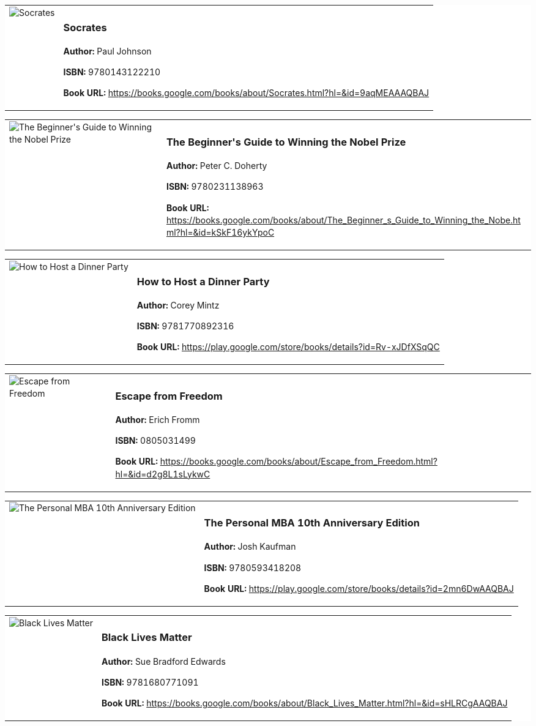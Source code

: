 <table style="border: none;"><tr style="border: none;"><td style="border: none;"><img src="http://books.google.com/books/content?id=9aqMEAAAQBAJ&printsec=frontcover&img=1&zoom=1&source=gbs_api" alt="Socrates" width="150" style="vertical-align: top;"></td><td style="border: none; vertical-align: top;"><h3 style='margin-top: 5'>Socrates</h3><p><strong>Author:</strong> Paul Johnson</p><p><strong>ISBN:</strong> 9780143122210</p><p><strong>Book URL:</strong> <a href="https://books.google.com/books/about/Socrates.html?hl=&id=9aqMEAAAQBAJ">https://books.google.com/books/about/Socrates.html?hl=&id=9aqMEAAAQBAJ</a></p></td></tr></table>
<table style="border: none;"><tr style="border: none;"><td style="border: none;"><img src="http://books.google.com/books/content?id=kSkF16ykYpoC&printsec=frontcover&img=1&zoom=1&edge=curl&source=gbs_api" alt="The Beginner's Guide to Winning the Nobel Prize" width="150" style="vertical-align: top;"></td><td style="border: none; vertical-align: top;"><h3 style='margin-top: 5'>The Beginner's Guide to Winning the Nobel Prize</h3><p><strong>Author:</strong> Peter C. Doherty</p><p><strong>ISBN:</strong> 9780231138963</p><p><strong>Book URL:</strong> <a href="https://books.google.com/books/about/The_Beginner_s_Guide_to_Winning_the_Nobe.html?hl=&id=kSkF16ykYpoC">https://books.google.com/books/about/The_Beginner_s_Guide_to_Winning_the_Nobe.html?hl=&id=kSkF16ykYpoC</a></p></td></tr></table>
<table style="border: none;"><tr style="border: none;"><td style="border: none;"><img src="http://books.google.com/books/content?id=Rv-xJDfXSqQC&printsec=frontcover&img=1&zoom=1&edge=curl&source=gbs_api" alt="How to Host a Dinner Party" width="150" style="vertical-align: top;"></td><td style="border: none; vertical-align: top;"><h3 style='margin-top: 5'>How to Host a Dinner Party</h3><p><strong>Author:</strong> Corey Mintz</p><p><strong>ISBN:</strong> 9781770892316</p><p><strong>Book URL:</strong> <a href="https://play.google.com/store/books/details?id=Rv-xJDfXSqQC">https://play.google.com/store/books/details?id=Rv-xJDfXSqQC</a></p></td></tr></table>
<table style="border: none;"><tr style="border: none;"><td style="border: none;"><img src="http://books.google.com/books/content?id=d2g8L1sLykwC&printsec=frontcover&img=1&zoom=1&edge=curl&source=gbs_api" alt="Escape from Freedom" width="150" style="vertical-align: top;"></td><td style="border: none; vertical-align: top;"><h3 style='margin-top: 5'>Escape from Freedom</h3><p><strong>Author:</strong> Erich Fromm</p><p><strong>ISBN:</strong> 0805031499</p><p><strong>Book URL:</strong> <a href="https://books.google.com/books/about/Escape_from_Freedom.html?hl=&id=d2g8L1sLykwC">https://books.google.com/books/about/Escape_from_Freedom.html?hl=&id=d2g8L1sLykwC</a></p></td></tr></table>
<table style="border: none;"><tr style="border: none;"><td style="border: none;"><img src="http://books.google.com/books/content?id=2mn6DwAAQBAJ&printsec=frontcover&img=1&zoom=1&edge=curl&source=gbs_api" alt="The Personal MBA 10th Anniversary Edition" width="150" style="vertical-align: top;"></td><td style="border: none; vertical-align: top;"><h3 style='margin-top: 5'>The Personal MBA 10th Anniversary Edition</h3><p><strong>Author:</strong> Josh Kaufman</p><p><strong>ISBN:</strong> 9780593418208</p><p><strong>Book URL:</strong> <a href="https://play.google.com/store/books/details?id=2mn6DwAAQBAJ">https://play.google.com/store/books/details?id=2mn6DwAAQBAJ</a></p></td></tr></table>
<table style="border: none;"><tr style="border: none;"><td style="border: none;"><img src="http://books.google.com/books/content?id=sHLRCgAAQBAJ&printsec=frontcover&img=1&zoom=1&edge=curl&source=gbs_api" alt="Black Lives Matter" width="150" style="vertical-align: top;"></td><td style="border: none; vertical-align: top;"><h3 style='margin-top: 5'>Black Lives Matter</h3><p><strong>Author:</strong> Sue Bradford Edwards</p><p><strong>ISBN:</strong> 9781680771091</p><p><strong>Book URL:</strong> <a href="https://books.google.com/books/about/Black_Lives_Matter.html?hl=&id=sHLRCgAAQBAJ">https://books.google.com/books/about/Black_Lives_Matter.html?hl=&id=sHLRCgAAQBAJ</a></p></td></tr></table>
